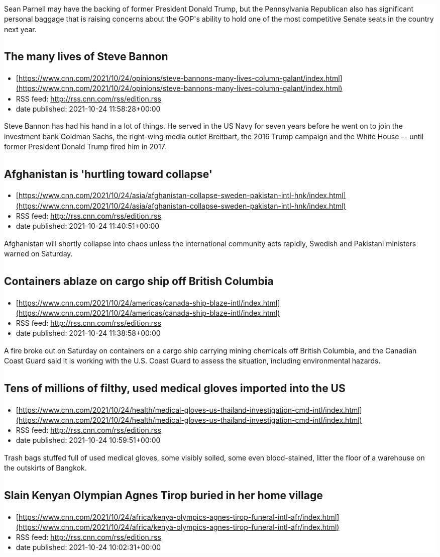 Sean Parnell may have the backing of former President Donald Trump, but the Pennsylvania Republican also has significant personal baggage that is raising concerns about the GOP's ability to hold one of the most competitive Senate seats in the country next year.

## The many lives of Steve Bannon
 - [https://www.cnn.com/2021/10/24/opinions/steve-bannons-many-lives-column-galant/index.html](https://www.cnn.com/2021/10/24/opinions/steve-bannons-many-lives-column-galant/index.html)
 - RSS feed: http://rss.cnn.com/rss/edition.rss
 - date published: 2021-10-24 11:58:28+00:00

Steve Bannon has had his hand in a lot of things. He served in the US Navy for seven years before he went on to join the investment bank Goldman Sachs, the right-wing media outlet Breitbart, the 2016 Trump campaign and the White House -- until former President Donald Trump fired him in 2017.

## Afghanistan is 'hurtling toward collapse'
 - [https://www.cnn.com/2021/10/24/asia/afghanistan-collapse-sweden-pakistan-intl-hnk/index.html](https://www.cnn.com/2021/10/24/asia/afghanistan-collapse-sweden-pakistan-intl-hnk/index.html)
 - RSS feed: http://rss.cnn.com/rss/edition.rss
 - date published: 2021-10-24 11:40:51+00:00

Afghanistan will shortly collapse into chaos unless the international community acts rapidly, Swedish and Pakistani ministers warned on Saturday.

## Containers ablaze on cargo ship off British Columbia
 - [https://www.cnn.com/2021/10/24/americas/canada-ship-blaze-intl/index.html](https://www.cnn.com/2021/10/24/americas/canada-ship-blaze-intl/index.html)
 - RSS feed: http://rss.cnn.com/rss/edition.rss
 - date published: 2021-10-24 11:38:58+00:00

A fire broke out on Saturday on containers on a cargo ship carrying mining chemicals off British Columbia, and the Canadian Coast Guard said it is working with the U.S. Coast Guard to assess the situation, including environmental hazards.

## Tens of millions of filthy, used medical gloves imported into the US
 - [https://www.cnn.com/2021/10/24/health/medical-gloves-us-thailand-investigation-cmd-intl/index.html](https://www.cnn.com/2021/10/24/health/medical-gloves-us-thailand-investigation-cmd-intl/index.html)
 - RSS feed: http://rss.cnn.com/rss/edition.rss
 - date published: 2021-10-24 10:59:51+00:00

Trash bags stuffed full of used medical gloves, some visibly soiled, some even blood-stained, litter the floor of a warehouse on the outskirts of Bangkok.

## Slain Kenyan Olympian Agnes Tirop buried in her home village
 - [https://www.cnn.com/2021/10/24/africa/kenya-olympics-agnes-tirop-funeral-intl-afr/index.html](https://www.cnn.com/2021/10/24/africa/kenya-olympics-agnes-tirop-funeral-intl-afr/index.html)
 - RSS feed: http://rss.cnn.com/rss/edition.rss
 - date published: 2021-10-24 10:02:31+00:00

